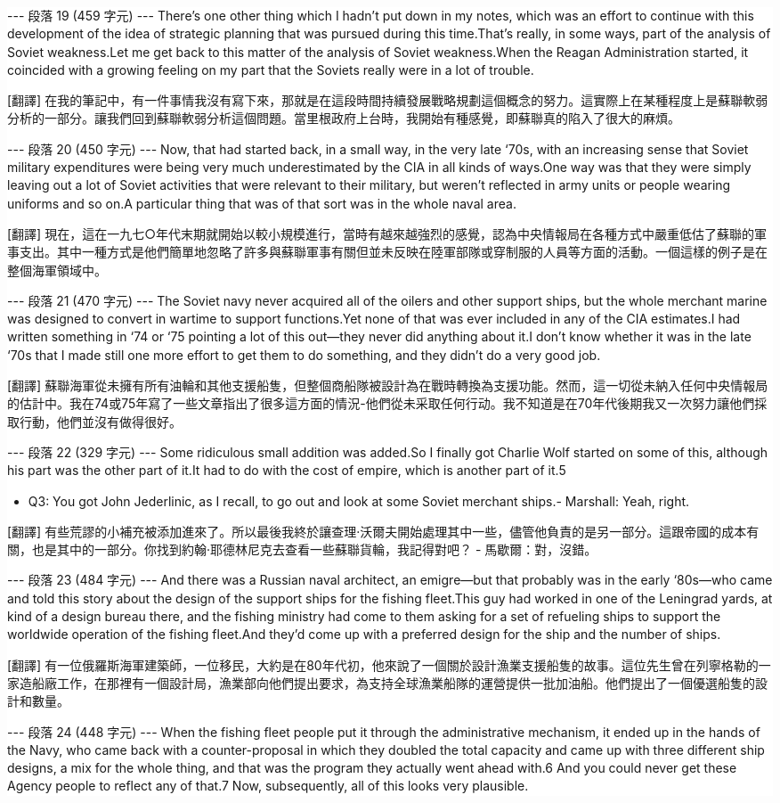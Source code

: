--- 段落 19 (459 字元) ---
There’s one other thing which I hadn’t put down  in my notes, which was an effort to continue with this development of the idea of  strategic planning that was pursued during this time.That’s really, in some ways,  part of the analysis of Soviet weakness.Let me get back to this matter of the analysis of Soviet weakness.When the  Reagan Administration started, it coincided with a growing feeling on my part  that the Soviets really were in a lot of trouble.

[翻譯]
在我的筆記中，有一件事情我沒有寫下來，那就是在這段時間持續發展戰略規劃這個概念的努力。這實際上在某種程度上是蘇聯軟弱分析的一部分。讓我們回到蘇聯軟弱分析這個問題。當里根政府上台時，我開始有種感覺，即蘇聯真的陷入了很大的麻煩。

--- 段落 20 (450 字元) ---
Now, that had started back, in a  small way, in the very late ‘70s, with an increasing sense that Soviet military expenditures were being very much underestimated by the CIA in all kinds of ways.One way was that they were simply leaving out a lot of Soviet activities that were  relevant to their military, but weren’t reflected in army units or people wearing  uniforms and so on.A particular thing that was of that sort was in the whole naval area.

[翻譯]
現在，這在一九七○年代末期就開始以較小規模進行，當時有越來越強烈的感覺，認為中央情報局在各種方式中嚴重低估了蘇聯的軍事支出。其中一種方式是他們簡單地忽略了許多與蘇聯軍事有關但並未反映在陸軍部隊或穿制服的人員等方面的活動。一個這樣的例子是在整個海軍領域中。

--- 段落 21 (470 字元) ---
The Soviet navy  never acquired all of the oilers and other support ships, but the whole merchant  marine was designed to convert in wartime to support functions.Yet none of that  was ever included in any of the CIA estimates.I had written something in ‘74 or ‘75  pointing a lot of this out—they never did anything about it.I don’t know whether  it was in the late ‘70s that I made still one more effort to get them to do something,  and they didn’t do a very good job.

[翻譯]
蘇聯海軍從未擁有所有油輪和其他支援船隻，但整個商船隊被設計為在戰時轉換為支援功能。然而，這一切從未納入任何中央情報局的估計中。我在74或75年寫了一些文章指出了很多這方面的情況-他們從未采取任何行动。我不知道是在70年代後期我又一次努力讓他們採取行動，他們並沒有做得很好。

--- 段落 22 (329 字元) ---
Some ridiculous small addition was added.So  I finally got Charlie Wolf started on some of this, although his part was the other  part of it.It had to do with the cost of empire, which is another part of it.5  
- Q3: You got John Jederlinic, as I recall, to go out and look at some Soviet merchant  ships.- Marshall: Yeah, right.

[翻譯]
有些荒謬的小補充被添加進來了。所以最後我終於讓查理·沃爾夫開始處理其中一些，儘管他負責的是另一部分。這跟帝國的成本有關，也是其中的一部分。你找到約翰·耶德林尼克去查看一些蘇聯貨輪，我記得對吧？ - 馬歇爾：對，沒錯。

--- 段落 23 (484 字元) ---
And there was a Russian naval architect, an emigre—but that  probably was in the early ‘80s—who came and told this story about the design of  the support ships for the fishing fleet.This guy had worked in one of the Leningrad yards, at kind of a design bureau there, and the fishing ministry had come  to them asking for a set of refueling ships to support the worldwide operation of  the fishing fleet.And they’d come up with a preferred design for the ship and the  number of ships.

[翻譯]
有一位俄羅斯海軍建築師，一位移民，大約是在80年代初，他來說了一個關於設計漁業支援船隻的故事。這位先生曾在列寧格勒的一家造船廠工作，在那裡有一個設計局，漁業部向他們提出要求，為支持全球漁業船隊的運營提供一批加油船。他們提出了一個優選船隻的設計和數量。

--- 段落 24 (448 字元) ---
When the fishing fleet people put it through the administrative  mechanism, it ended up in the hands of the Navy, who came back with a counter-proposal in which they doubled the total capacity and came up with three  different ship designs, a mix for the whole thing, and that was the program they  actually went ahead with.6  And you could never get these Agency people to reflect any of that.7 Now, subsequently, all of this looks very plausible.
